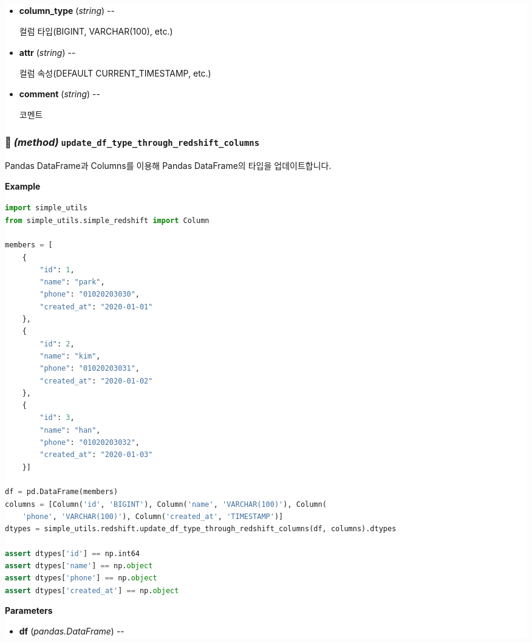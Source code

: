 * **column_type** (*string*) --

    컬럼 타입(BIGINT, VARCHAR(100), etc.)

* **attr** (*string*) --

    컬럼 속성(DEFAULT CURRENT_TIMESTAMP, etc.)

* **comment** (*string*) --

    코멘트

### 🌱 *(method)* `update_df_type_through_redshift_columns`

Pandas DataFrame과 Columns를 이용해 Pandas DataFrame의 타입을 업데이트합니다.

**Example**

```python
import simple_utils
from simple_utils.simple_redshift import Column

members = [
    {
        "id": 1,
        "name": "park",
        "phone": "01020203030",
        "created_at": "2020-01-01"
    },
    {
        "id": 2,
        "name": "kim",
        "phone": "01020203031",
        "created_at": "2020-01-02"
    },
    {
        "id": 3,
        "name": "han",
        "phone": "01020203032",
        "created_at": "2020-01-03"
    }]

df = pd.DataFrame(members)
columns = [Column('id', 'BIGINT'), Column('name', 'VARCHAR(100)'), Column(
    'phone', 'VARCHAR(100)'), Column('created_at', 'TIMESTAMP')]
dtypes = simple_utils.redshift.update_df_type_through_redshift_columns(df, columns).dtypes

assert dtypes['id'] == np.int64
assert dtypes['name'] == np.object
assert dtypes['phone'] == np.object
assert dtypes['created_at'] == np.object
```

**Parameters**

* **df** (*pandas.DataFrame*) --
